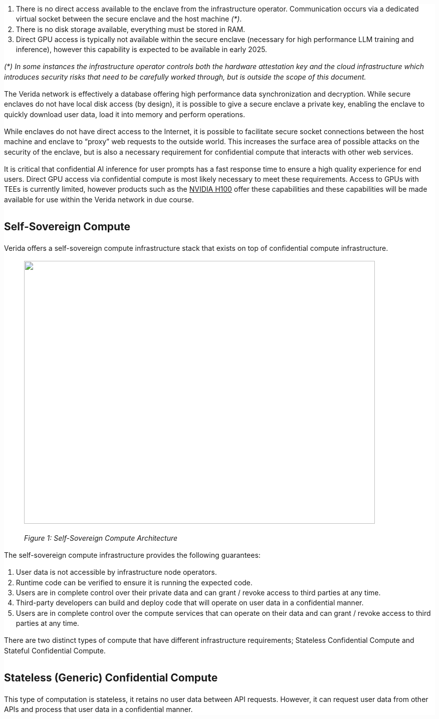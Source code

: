 1. There is no direct access available to the enclave from the infrastructure operator. Communication occurs via a dedicated virtual socket between the secure enclave and the host machine _(\*)_.
2. There is no disk storage available, everything must be stored in RAM.
3. Direct GPU access is typically not available within the secure enclave (necessary for high performance LLM training and inference), however this capability is expected to be available in early 2025.

_(\*) In some instances the infrastructure operator controls both the hardware attestation key and the cloud infrastructure which introduces security risks that need to be carefully worked through, but is outside the scope of this document._

The Verida network is effectively a database offering high performance data synchronization and decryption. While secure enclaves do not have local disk access (by design), it is possible to give a secure enclave a private key, enabling the enclave to quickly download user data, load it into memory and perform operations.

While enclaves do not have direct access to the Internet, it is possible to facilitate secure socket connections between the host machine and enclave to “proxy” web requests to the outside world. This increases the surface area of possible attacks on the security of the enclave, but is also a necessary requirement for confidential compute that interacts with other web services.

It is critical that confidential AI inference for user prompts has a fast response time to ensure a high quality experience for end users. Direct GPU access via confidential compute is most likely necessary to meet these requirements. Access to GPUs with TEEs is currently limited, however products such as the [NVIDIA H100](https://developer.nvidia.com/blog/confidential-computing-on-h100-gpus-for-secure-and-trustworthy-ai/) offer these capabilities and these capabilities will be made available for use within the Verida network in due course.

## Self-Sovereign Compute <a href="#id-2ee6" id="id-2ee6"></a>

Verida offers a self-sovereign compute infrastructure stack that exists on top of confidential compute infrastructure.

<figure><img src="https://miro.medium.com/v2/resize:fit:700/0*sZjmmasI5EuY-YHW" alt="" height="525" width="700"><figcaption><p><em>Figure 1: Self-Sovereign Compute Architecture</em></p></figcaption></figure>

The self-sovereign compute infrastructure provides the following guarantees:

1. User data is not accessible by infrastructure node operators.
2. Runtime code can be verified to ensure it is running the expected code.
3. Users are in complete control over their private data and can grant / revoke access to third parties at any time.
4. Third-party developers can build and deploy code that will operate on user data in a confidential manner.
5. Users are in complete control over the compute services that can operate on their data and can grant / revoke access to third parties at any time.

There are two distinct types of compute that have different infrastructure requirements; Stateless Confidential Compute and Stateful Confidential Compute.

## Stateless (Generic) Confidential Compute <a href="#id-4d14" id="id-4d14"></a>

This type of computation is stateless, it retains no user data between API requests. However, it can request user data from other APIs and process that user data in a confidential manner.
